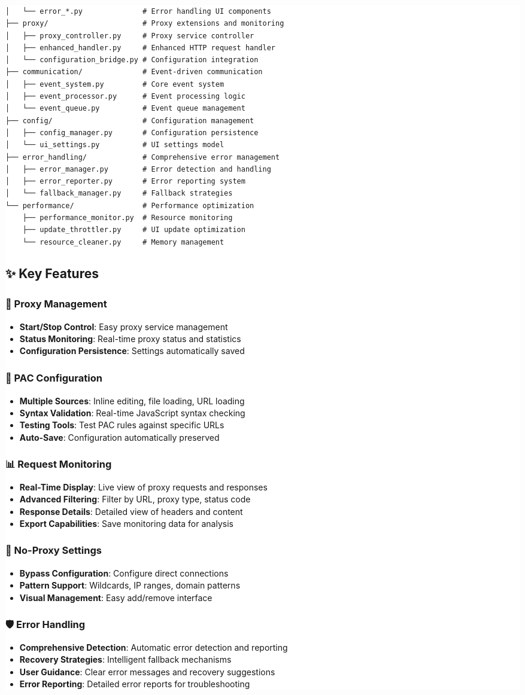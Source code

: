 ```
│   └── error_*.py              # Error handling UI components
├── proxy/                      # Proxy extensions and monitoring
│   ├── proxy_controller.py     # Proxy service controller
│   ├── enhanced_handler.py     # Enhanced HTTP request handler
│   └── configuration_bridge.py # Configuration integration
├── communication/              # Event-driven communication
│   ├── event_system.py         # Core event system
│   ├── event_processor.py      # Event processing logic
│   └── event_queue.py          # Event queue management
├── config/                     # Configuration management
│   ├── config_manager.py       # Configuration persistence
│   └── ui_settings.py          # UI settings model
├── error_handling/             # Comprehensive error management
│   ├── error_manager.py        # Error detection and handling
│   ├── error_reporter.py       # Error reporting system
│   └── fallback_manager.py     # Fallback strategies
└── performance/                # Performance optimization
    ├── performance_monitor.py  # Resource monitoring
    ├── update_throttler.py     # UI update optimization
    └── resource_cleaner.py     # Memory management
```

## ✨ Key Features

### 🔧 Proxy Management
- **Start/Stop Control**: Easy proxy service management
- **Status Monitoring**: Real-time proxy status and statistics
- **Configuration Persistence**: Settings automatically saved

### 📝 PAC Configuration
- **Multiple Sources**: Inline editing, file loading, URL loading
- **Syntax Validation**: Real-time JavaScript syntax checking
- **Testing Tools**: Test PAC rules against specific URLs
- **Auto-Save**: Configuration automatically preserved

### 📊 Request Monitoring
- **Real-Time Display**: Live view of proxy requests and responses
- **Advanced Filtering**: Filter by URL, proxy type, status code
- **Response Details**: Detailed view of headers and content
- **Export Capabilities**: Save monitoring data for analysis

### 🚫 No-Proxy Settings
- **Bypass Configuration**: Configure direct connections
- **Pattern Support**: Wildcards, IP ranges, domain patterns
- **Visual Management**: Easy add/remove interface

### 🛡️ Error Handling
- **Comprehensive Detection**: Automatic error detection and reporting
- **Recovery Strategies**: Intelligent fallback mechanisms
- **User Guidance**: Clear error messages and recovery suggestions
- **Error Reporting**: Detailed error reports for troubleshooting
